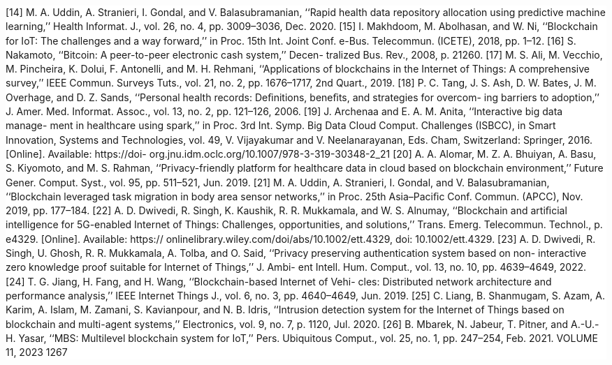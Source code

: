 [14] M. A. Uddin, A. Stranieri, I. Gondal, and V. Balasubramanian, ‘‘Rapid
health data repository allocation using predictive machine learning,’’
Health Informat. J., vol. 26, no. 4, pp. 3009–3036, Dec. 2020.
[15] I. Makhdoom, M. Abolhasan, and W. Ni, ‘‘Blockchain for IoT: The
challenges and a way forward,’’ in Proc. 15th Int. Joint Conf. e-Bus.
Telecommun. (ICETE), 2018, pp. 1–12.
[16] S. Nakamoto, ‘‘Bitcoin: A peer-to-peer electronic cash system,’’ Decen-
tralized Bus. Rev., 2008, p. 21260.
[17] M. S. Ali, M. Vecchio, M. Pincheira, K. Dolui, F. Antonelli, and
M. H. Rehmani, ‘‘Applications of blockchains in the Internet of Things:
A comprehensive survey,’’ IEEE Commun. Surveys Tuts., vol. 21, no. 2,
pp. 1676–1717, 2nd Quart., 2019.
[18] P. C. Tang, J. S. Ash, D. W. Bates, J. M. Overhage, and D. Z. Sands,
‘‘Personal health records: Deﬁnitions, beneﬁts, and strategies for overcom-
ing barriers to adoption,’’ J. Amer. Med. Informat. Assoc., vol. 13, no. 2,
pp. 121–126, 2006.
[19] J. Archenaa and E. A. M. Anita, ‘‘Interactive big data manage-
ment in healthcare using spark,’’ in Proc. 3rd Int. Symp. Big Data
Cloud Comput. Challenges (ISBCC), in Smart Innovation, Systems and
Technologies, vol. 49, V. Vijayakumar and V. Neelanarayanan, Eds.
Cham, Switzerland: Springer, 2016. [Online]. Available: https://doi-
org.jnu.idm.oclc.org/10.1007/978-3-319-30348-2_21
[20] A. A. Alomar, M. Z. A. Bhuiyan, A. Basu, S. Kiyomoto, and
M. S. Rahman, ‘‘Privacy-friendly platform for healthcare data in cloud
based on blockchain environment,’’ Future Gener. Comput. Syst., vol. 95,
pp. 511–521, Jun. 2019.
[21] M. A. Uddin, A. Stranieri, I. Gondal, and V. Balasubramanian,
‘‘Blockchain leveraged task migration in body area sensor networks,’’ in
Proc. 25th Asia–Paciﬁc Conf. Commun. (APCC), Nov. 2019, pp. 177–184.
[22] A. D. Dwivedi, R. Singh, K. Kaushik, R. R. Mukkamala, and
W. S. Alnumay, ‘‘Blockchain and artiﬁcial intelligence for 5G-enabled
Internet of Things: Challenges, opportunities, and solutions,’’ Trans.
Emerg. Telecommun. Technol., p. e4329. [Online]. Available: https://
onlinelibrary.wiley.com/doi/abs/10.1002/ett.4329, doi: 10.1002/ett.4329.
[23] A. D. Dwivedi, R. Singh, U. Ghosh, R. R. Mukkamala, A. Tolba,
and O. Said, ‘‘Privacy preserving authentication system based on non-
interactive zero knowledge proof suitable for Internet of Things,’’ J. Ambi-
ent Intell. Hum. Comput., vol. 13, no. 10, pp. 4639–4649, 2022.
[24] T. G. Jiang, H. Fang, and H. Wang, ‘‘Blockchain-based Internet of Vehi-
cles: Distributed network architecture and performance analysis,’’ IEEE
Internet Things J., vol. 6, no. 3, pp. 4640–4649, Jun. 2019.
[25] C. Liang, B. Shanmugam, S. Azam, A. Karim, A. Islam, M. Zamani,
S. Kavianpour, and N. B. Idris, ‘‘Intrusion detection system for the Internet
of Things based on blockchain and multi-agent systems,’’ Electronics,
vol. 9, no. 7, p. 1120, Jul. 2020.
[26] B. Mbarek, N. Jabeur, T. Pitner, and A.-U.-H. Yasar, ‘‘MBS: Multilevel
blockchain system for IoT,’’ Pers. Ubiquitous Comput., vol. 25, no. 1,
pp. 247–254, Feb. 2021.
VOLUME 11, 2023
1267
